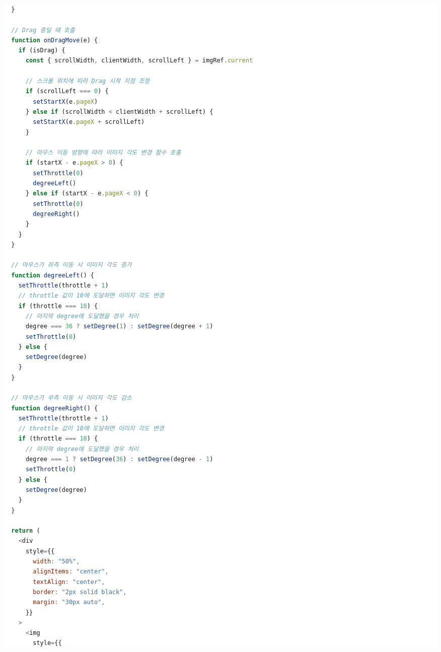 ```javascript
  }

  // Drag 중일 때 호출
  function onDragMove(e) {
    if (isDrag) {
      const { scrollWidth, clientWidth, scrollLeft } = imgRef.current

      // 스크롤 위치에 따라 Drag 시작 지점 조정
      if (scrollLeft === 0) {
        setStartX(e.pageX)
      } else if (scrollWidth < clientWidth + scrollLeft) {
        setStartX(e.pageX + scrollLeft)
      }

      // 마우스 이동 방향에 따라 이미지 각도 변경 함수 호출
      if (startX - e.pageX > 0) {
        setThrottle(0)
        degreeLeft()
      } else if (startX - e.pageX < 0) {
        setThrottle(0)
        degreeRight()
      }
    }
  }

  // 마우스가 좌측 이동 시 이미지 각도 증가
  function degreeLeft() {
    setThrottle(throttle + 1)
    // throttle 값이 10에 도달하면 이미지 각도 변경
    if (throttle === 10) {
      // 마지막 degree에 도달했을 경우 처리
      degree === 36 ? setDegree(1) : setDegree(degree + 1)
      setThrottle(0)
    } else {
      setDegree(degree)
    }
  }

  // 마우스가 우측 이동 시 이미지 각도 감소
  function degreeRight() {
    setThrottle(throttle + 1)
    // throttle 값이 10에 도달하면 이미지 각도 변경
    if (throttle === 10) {
      // 마지막 degree에 도달했을 경우 처리
      degree === 1 ? setDegree(36) : setDegree(degree - 1)
      setThrottle(0)
    } else {
      setDegree(degree)
    }
  }

  return (
    <div
      style={{
        width: "50%",
        alignItems: "center",
        textAlign: "center",
        border: "2px solid black",
        margin: "30px auto",
      }}
    >
      <img
        style={{
```